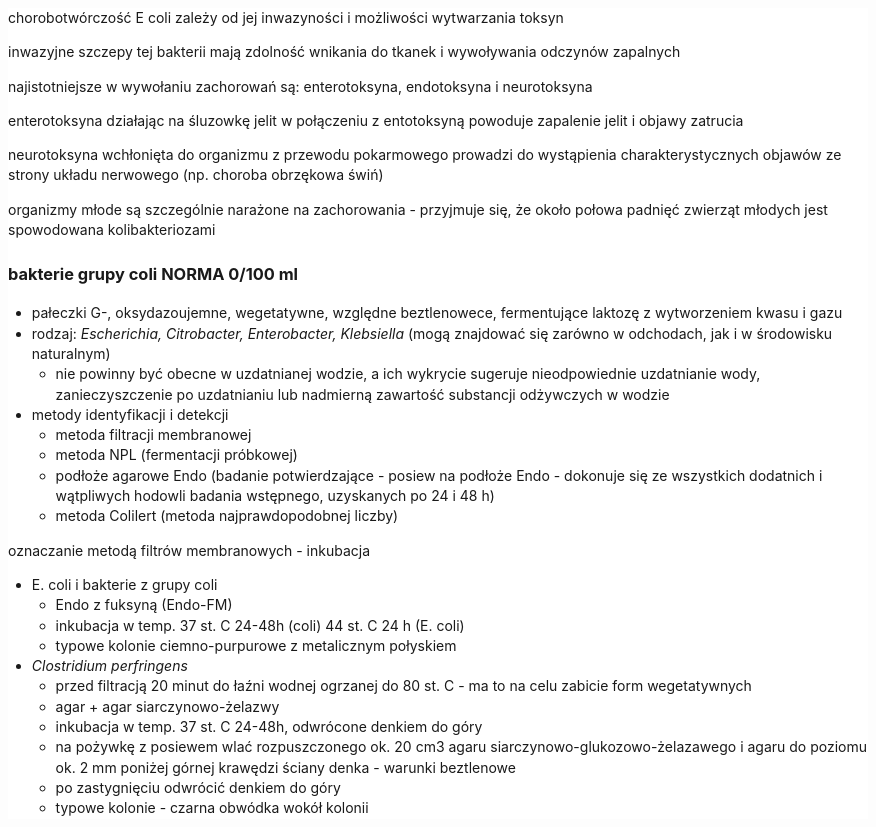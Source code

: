 chorobotwórczość E coli zależy od jej inwazyności i możliwości wytwarzania toksyn

inwazyjne szczepy tej bakterii mają zdolność wnikania do tkanek i wywoływania odczynów zapalnych

najistotniejsze w wywołaniu zachorowań są: enterotoksyna, endotoksyna i neurotoksyna

enterotoksyna działając na śluzowkę jelit w połączeniu z entotoksyną powoduje zapalenie jelit i objawy zatrucia

neurotoksyna wchłonięta do organizmu z przewodu pokarmowego prowadzi do wystąpienia charakterystycznych objawów ze strony układu nerwowego (np. choroba obrzękowa świń)

organizmy młode są szczególnie narażone na zachorowania - przyjmuje się, że około połowa padnięć zwierząt młodych jest spowodowana kolibakteriozami

### bakterie grupy coli NORMA 0/100 ml

- pałeczki G-, oksydazoujemne, wegetatywne, względne beztlenowece, fermentujące laktozę z wytworzeniem kwasu i gazu
- rodzaj: *Escherichia, Citrobacter, Enterobacter, Klebsiella* (mogą znajdować się zarówno w odchodach, jak i w środowisku naturalnym)
	- nie powinny być obecne w uzdatnianej wodzie, a ich wykrycie sugeruje nieodpowiednie uzdatnianie wody, zanieczyszczenie po uzdatnianiu lub nadmierną zawartość substancji odżywczych w wodzie
- metody identyfikacji i detekcji
	- metoda filtracji membranowej
	- metoda NPL (fermentacji próbkowej)
	- podłoże agarowe Endo (badanie potwierdzające - posiew na podłoże Endo - dokonuje się ze wszystkich dodatnich i wątpliwych hodowli badania wstępnego, uzyskanych po 24 i 48 h)
	- metoda Colilert (metoda najprawdopodobnej liczby)

oznaczanie metodą filtrów membranowych - inkubacja
- E. coli i bakterie z grupy coli
	- Endo z fuksyną (Endo-FM)
	- inkubacja w temp. 37 st. C 24-48h (coli) 44 st. C 24 h (E. coli)
	- typowe kolonie ciemno-purpurowe z metalicznym połyskiem
- *Clostridium perfringens*
	- przed filtracją 20 minut do łaźni wodnej ogrzanej do 80 st. C - ma to na celu zabicie form wegetatywnych
	- agar + agar siarczynowo-żelazwy
	- inkubacja w temp. 37 st. C 24-48h, odwrócone denkiem do góry
	- na pożywkę z posiewem wlać rozpuszczonego ok. 20 cm3 agaru siarczynowo-glukozowo-żelazawego i agaru do poziomu ok. 2 mm poniżej górnej krawędzi ściany denka - warunki beztlenowe
	- po zastygnięciu odwrócić denkiem do góry
	- typowe kolonie - czarna obwódka wokół kolonii
